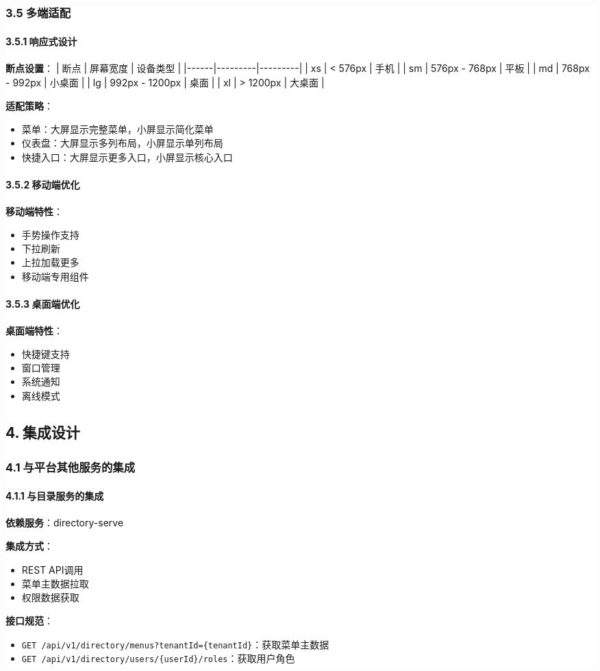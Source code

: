 ### 3.5 多端适配

#### 3.5.1 响应式设计

**断点设置**：
| 断点 | 屏幕宽度 | 设备类型 |
|------|---------|---------|
| xs | < 576px | 手机 |
| sm | 576px - 768px | 平板 |
| md | 768px - 992px | 小桌面 |
| lg | 992px - 1200px | 桌面 |
| xl | > 1200px | 大桌面 |

**适配策略**：
- 菜单：大屏显示完整菜单，小屏显示简化菜单
- 仪表盘：大屏显示多列布局，小屏显示单列布局
- 快捷入口：大屏显示更多入口，小屏显示核心入口

#### 3.5.2 移动端优化

**移动端特性**：
- 手势操作支持
- 下拉刷新
- 上拉加载更多
- 移动端专用组件

#### 3.5.3 桌面端优化

**桌面端特性**：
- 快捷键支持
- 窗口管理
- 系统通知
- 离线模式

## 4. 集成设计

### 4.1 与平台其他服务的集成

#### 4.1.1 与目录服务的集成

**依赖服务**：directory-serve

**集成方式**：
- REST API调用
- 菜单主数据拉取
- 权限数据获取

**接口规范**：
- `GET /api/v1/directory/menus?tenantId={tenantId}`：获取菜单主数据
- `GET /api/v1/directory/users/{userId}/roles`：获取用户角色
